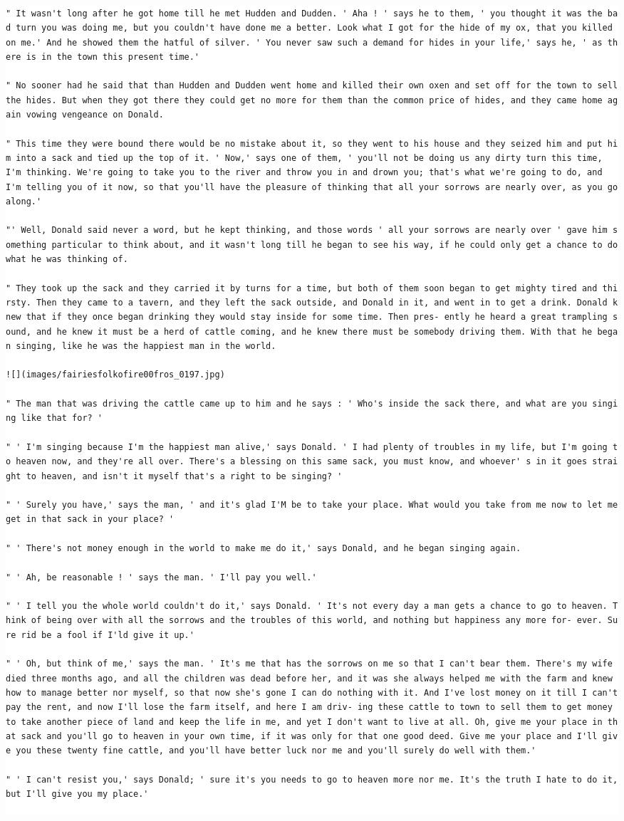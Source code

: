 ```{admonition} In *Fairies and folk of Ireland*, William Frost, 1900
" It wasn't long after he got home till he met Hudden and Dudden. ' Aha ! ' says he to them, ' you thought it was the bad turn you was doing me, but you couldn't have done me a better. Look what I got for the hide of my ox, that you killed on me.' And he showed them the hatful of silver. ' You never saw such a demand for hides in your life,' says he, ' as there is in the town this present time.'

" No sooner had he said that than Hudden and Dudden went home and killed their own oxen and set off for the town to sell the hides. But when they got there they could get no more for them than the common price of hides, and they came home again vowing vengeance on Donald.

" This time they were bound there would be no mistake about it, so they went to his house and they seized him and put him into a sack and tied up the top of it. ' Now,' says one of them, ' you'll not be doing us any dirty turn this time, I'm thinking. We're going to take you to the river and throw you in and drown you; that's what we're going to do, and I'm telling you of it now, so that you'll have the pleasure of thinking that all your sorrows are nearly over, as you go along.'

"' Well, Donald said never a word, but he kept thinking, and those words ' all your sorrows are nearly over ' gave him something particular to think about, and it wasn't long till he began to see his way, if he could only get a chance to do what he was thinking of.

" They took up the sack and they carried it by turns for a time, but both of them soon began to get mighty tired and thirsty. Then they came to a tavern, and they left the sack outside, and Donald in it, and went in to get a drink. Donald knew that if they once began drinking they would stay inside for some time. Then pres- ently he heard a great trampling sound, and he knew it must be a herd of cattle coming, and he knew there must be somebody driving them. With that he began singing, like he was the happiest man in the world.

![](images/fairiesfolkofire00fros_0197.jpg)

" The man that was driving the cattle came up to him and he says : ' Who's inside the sack there, and what are you singing like that for? '

" ' I'm singing because I'm the happiest man alive,' says Donald. ' I had plenty of troubles in my life, but I'm going to heaven now, and they're all over. There's a blessing on this same sack, you must know, and whoever' s in it goes straight to heaven, and isn't it myself that's a right to be singing? '

" ' Surely you have,' says the man, ' and it's glad I'M be to take your place. What would you take from me now to let me get in that sack in your place? '

" ' There's not money enough in the world to make me do it,' says Donald, and he began singing again.

" ' Ah, be reasonable ! ' says the man. ' I'll pay you well.'

" ' I tell you the whole world couldn't do it,' says Donald. ' It's not every day a man gets a chance to go to heaven. Think of being over with all the sorrows and the troubles of this world, and nothing but happiness any more for- ever. Sure rid be a fool if I'ld give it up.'

" ' Oh, but think of me,' says the man. ' It's me that has the sorrows on me so that I can't bear them. There's my wife died three months ago, and all the children was dead before her, and it was she always helped me with the farm and knew how to manage better nor myself, so that now she's gone I can do nothing with it. And I've lost money on it till I can't pay the rent, and now I'll lose the farm itself, and here I am driv- ing these cattle to town to sell them to get money to take another piece of land and keep the life in me, and yet I don't want to live at all. Oh, give me your place in that sack and you'll go to heaven in your own time, if it was only for that one good deed. Give me your place and I'll give you these twenty fine cattle, and you'll have better luck nor me and you'll surely do well with them.'

" ' I can't resist you,' says Donald; ' sure it's you needs to go to heaven more nor me. It's the truth I hate to do it, but I'll give you my place.'

